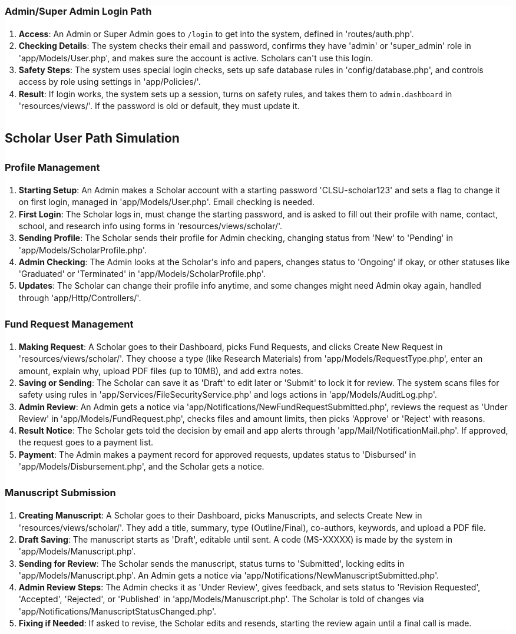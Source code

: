 ### Admin/Super Admin Login Path
1. **Access**: An Admin or Super Admin goes to `/login` to get into the system, defined in 'routes/auth.php'.
2. **Checking Details**: The system checks their email and password, confirms they have 'admin' or 'super_admin' role in 'app/Models/User.php', and makes sure the account is active. Scholars can't use this login.
3. **Safety Steps**: The system uses special login checks, sets up safe database rules in 'config/database.php', and controls access by role using settings in 'app/Policies/'.
4. **Result**: If login works, the system sets up a session, turns on safety rules, and takes them to `admin.dashboard` in 'resources/views/'. If the password is old or default, they must update it.

## Scholar User Path Simulation

### Profile Management
1. **Starting Setup**: An Admin makes a Scholar account with a starting password 'CLSU-scholar123' and sets a flag to change it on first login, managed in 'app/Models/User.php'. Email checking is needed.
2. **First Login**: The Scholar logs in, must change the starting password, and is asked to fill out their profile with name, contact, school, and research info using forms in 'resources/views/scholar/'.
3. **Sending Profile**: The Scholar sends their profile for Admin checking, changing status from 'New' to 'Pending' in 'app/Models/ScholarProfile.php'.
4. **Admin Checking**: The Admin looks at the Scholar's info and papers, changes status to 'Ongoing' if okay, or other statuses like 'Graduated' or 'Terminated' in 'app/Models/ScholarProfile.php'.
5. **Updates**: The Scholar can change their profile info anytime, and some changes might need Admin okay again, handled through 'app/Http/Controllers/'.

### Fund Request Management
1. **Making Request**: A Scholar goes to their Dashboard, picks Fund Requests, and clicks Create New Request in 'resources/views/scholar/'. They choose a type (like Research Materials) from 'app/Models/RequestType.php', enter an amount, explain why, upload PDF files (up to 10MB), and add extra notes.
2. **Saving or Sending**: The Scholar can save it as 'Draft' to edit later or 'Submit' to lock it for review. The system scans files for safety using rules in 'app/Services/FileSecurityService.php' and logs actions in 'app/Models/AuditLog.php'.
3. **Admin Review**: An Admin gets a notice via 'app/Notifications/NewFundRequestSubmitted.php', reviews the request as 'Under Review' in 'app/Models/FundRequest.php', checks files and amount limits, then picks 'Approve' or 'Reject' with reasons.
4. **Result Notice**: The Scholar gets told the decision by email and app alerts through 'app/Mail/NotificationMail.php'. If approved, the request goes to a payment list.
5. **Payment**: The Admin makes a payment record for approved requests, updates status to 'Disbursed' in 'app/Models/Disbursement.php', and the Scholar gets a notice.

### Manuscript Submission
1. **Creating Manuscript**: A Scholar goes to their Dashboard, picks Manuscripts, and selects Create New in 'resources/views/scholar/'. They add a title, summary, type (Outline/Final), co-authors, keywords, and upload a PDF file.
2. **Draft Saving**: The manuscript starts as 'Draft', editable until sent. A code (MS-XXXXX) is made by the system in 'app/Models/Manuscript.php'.
3. **Sending for Review**: The Scholar sends the manuscript, status turns to 'Submitted', locking edits in 'app/Models/Manuscript.php'. An Admin gets a notice via 'app/Notifications/NewManuscriptSubmitted.php'.
4. **Admin Review Steps**: The Admin checks it as 'Under Review', gives feedback, and sets status to 'Revision Requested', 'Accepted', 'Rejected', or 'Published' in 'app/Models/Manuscript.php'. The Scholar is told of changes via 'app/Notifications/ManuscriptStatusChanged.php'.
5. **Fixing if Needed**: If asked to revise, the Scholar edits and resends, starting the review again until a final call is made.
